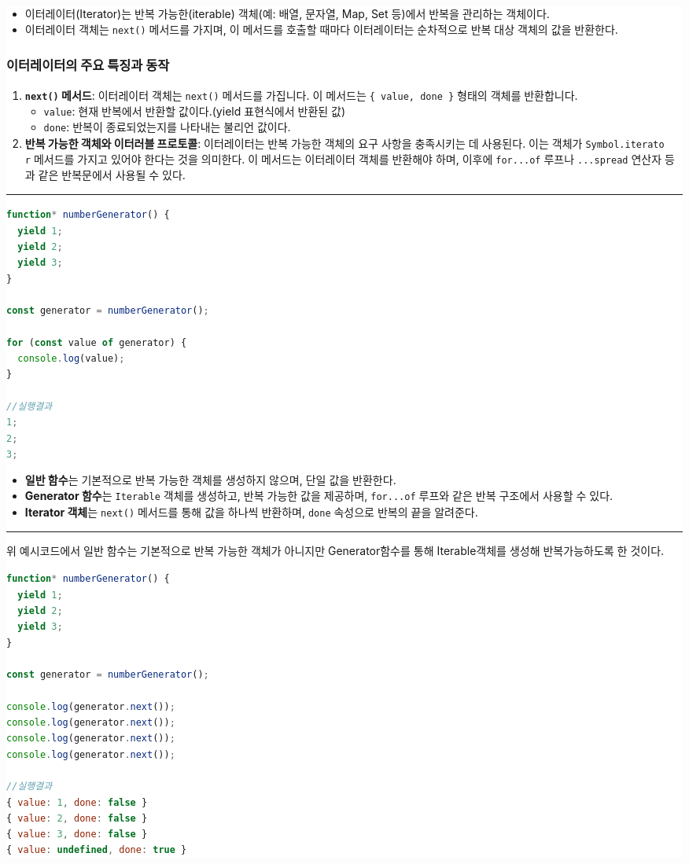- 이터레이터(Iterator)는 반복 가능한(iterable) 객체(예: 배열, 문자열, Map, Set 등)에서 반복을 관리하는 객체이다.
- 이터레이터 객체는 `next()` 메서드를 가지며, 이 메서드를 호출할 때마다 이터레이터는 순차적으로 반복 대상 객체의 값을 반환한다.

### 이터레이터의 주요 특징과 동작

1. **`next()` 메서드**: 이터레이터 객체는 `next()` 메서드를 가집니다. 이 메서드는 `{ value, done }` 형태의 객체를 반환합니다.
   - `value`: 현재 반복에서 반환할 값이다.(yield 표현식에서 반환된 값)
   - `done`: 반복이 종료되었는지를 나타내는 불리언 값이다.
2. **반복 가능한 객체와 이터러블 프로토콜**: 이터레이터는 반복 가능한 객체의 요구 사항을 충족시키는 데 사용된다. 이는 객체가 `Symbol.iterator` 메서드를 가지고 있어야 한다는 것을 의미한다. 이 메서드는 이터레이터 객체를 반환해야 하며, 이후에 `for...of` 루프나 `...spread` 연산자 등과 같은 반복문에서 사용될 수 있다.

---

```jsx
function* numberGenerator() {
  yield 1;
  yield 2;
  yield 3;
}

const generator = numberGenerator();

for (const value of generator) {
  console.log(value);
}

//실행결과
1;
2;
3;
```

- **일반 함수**는 기본적으로 반복 가능한 객체를 생성하지 않으며, 단일 값을 반환한다.
- **Generator 함수**는 `Iterable` 객체를 생성하고, 반복 가능한 값을 제공하며, `for...of` 루프와 같은 반복 구조에서 사용할 수 있다.
- **Iterator 객체**는 `next()` 메서드를 통해 값을 하나씩 반환하며, `done` 속성으로 반복의 끝을 알려준다.

---

위 예시코드에서 일반 함수는 기본적으로 반복 가능한 객체가 아니지만 Generator함수를 통해 Iterable객체를 생성해 반복가능하도록 한 것이다.

```jsx
function* numberGenerator() {
  yield 1;
  yield 2;
  yield 3;
}

const generator = numberGenerator();

console.log(generator.next());
console.log(generator.next());
console.log(generator.next());
console.log(generator.next());

//실행결과
{ value: 1, done: false }
{ value: 2, done: false }
{ value: 3, done: false }
{ value: undefined, done: true }
```
